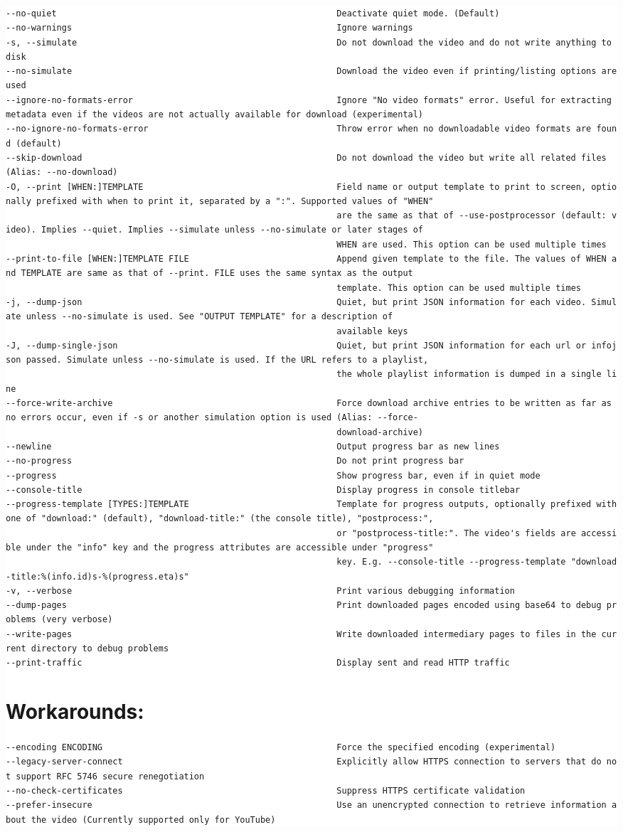     --no-quiet                                                       Deactivate quiet mode. (Default)
    --no-warnings                                                    Ignore warnings
    -s, --simulate                                                   Do not download the video and do not write anything to disk
    --no-simulate                                                    Download the video even if printing/listing options are used
    --ignore-no-formats-error                                        Ignore "No video formats" error. Useful for extracting metadata even if the videos are not actually available for download (experimental)
    --no-ignore-no-formats-error                                     Throw error when no downloadable video formats are found (default)
    --skip-download                                                  Do not download the video but write all related files (Alias: --no-download)
    -O, --print [WHEN:]TEMPLATE                                      Field name or output template to print to screen, optionally prefixed with when to print it, separated by a ":". Supported values of "WHEN"
                                                                     are the same as that of --use-postprocessor (default: video). Implies --quiet. Implies --simulate unless --no-simulate or later stages of
                                                                     WHEN are used. This option can be used multiple times
    --print-to-file [WHEN:]TEMPLATE FILE                             Append given template to the file. The values of WHEN and TEMPLATE are same as that of --print. FILE uses the same syntax as the output
                                                                     template. This option can be used multiple times
    -j, --dump-json                                                  Quiet, but print JSON information for each video. Simulate unless --no-simulate is used. See "OUTPUT TEMPLATE" for a description of
                                                                     available keys
    -J, --dump-single-json                                           Quiet, but print JSON information for each url or infojson passed. Simulate unless --no-simulate is used. If the URL refers to a playlist,
                                                                     the whole playlist information is dumped in a single line
    --force-write-archive                                            Force download archive entries to be written as far as no errors occur, even if -s or another simulation option is used (Alias: --force-
                                                                     download-archive)
    --newline                                                        Output progress bar as new lines
    --no-progress                                                    Do not print progress bar
    --progress                                                       Show progress bar, even if in quiet mode
    --console-title                                                  Display progress in console titlebar
    --progress-template [TYPES:]TEMPLATE                             Template for progress outputs, optionally prefixed with one of "download:" (default), "download-title:" (the console title), "postprocess:",
                                                                     or "postprocess-title:". The video's fields are accessible under the "info" key and the progress attributes are accessible under "progress"
                                                                     key. E.g. --console-title --progress-template "download-title:%(info.id)s-%(progress.eta)s"
    -v, --verbose                                                    Print various debugging information
    --dump-pages                                                     Print downloaded pages encoded using base64 to debug problems (very verbose)
    --write-pages                                                    Write downloaded intermediary pages to files in the current directory to debug problems
    --print-traffic                                                  Display sent and read HTTP traffic
# Workarounds:
    --encoding ENCODING                                              Force the specified encoding (experimental)
    --legacy-server-connect                                          Explicitly allow HTTPS connection to servers that do not support RFC 5746 secure renegotiation
    --no-check-certificates                                          Suppress HTTPS certificate validation
    --prefer-insecure                                                Use an unencrypted connection to retrieve information about the video (Currently supported only for YouTube)